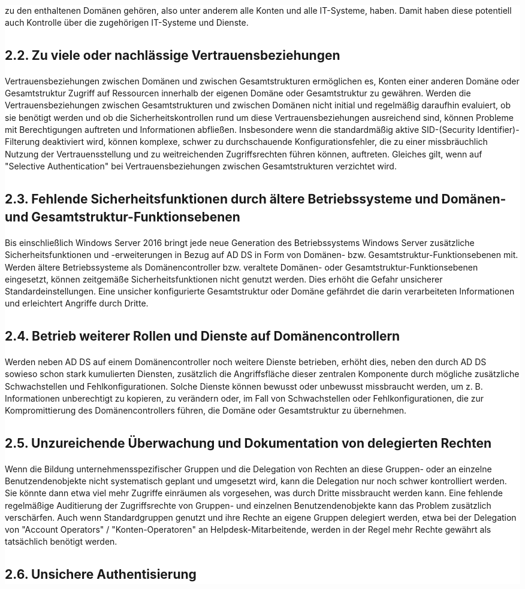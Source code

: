 zu den enthaltenen Domänen gehören, also unter anderem alle Konten und alle IT-Systeme, haben. Damit haben diese potentiell auch Kontrolle über die zugehörigen IT-Systeme und Dienste.

## **2.2. Zu viele oder nachlässige Vertrauensbeziehungen**

Vertrauensbeziehungen zwischen Domänen und zwischen Gesamtstrukturen ermöglichen es, Konten einer anderen Domäne oder Gesamtstruktur Zugriff auf Ressourcen innerhalb der eigenen Domäne oder Gesamtstruktur zu gewähren. Werden die Vertrauensbeziehungen zwischen Gesamtstrukturen und zwischen Domänen nicht initial und regelmäßig daraufhin evaluiert, ob sie benötigt werden und ob die Sicherheitskontrollen rund um diese Vertrauensbeziehungen ausreichend sind, können Probleme mit Berechtigungen auftreten und Informationen abfließen. Insbesondere wenn die standardmäßig aktive SID-(Security Identifier)-Filterung deaktiviert wird, können komplexe, schwer zu durchschauende Konfigurationsfehler, die zu einer missbräuchlich Nutzung der Vertrauensstellung und zu weitreichenden Zugriffsrechten führen können, auftreten. Gleiches gilt, wenn auf "Selective Authentication" bei Vertrauensbeziehungen zwischen Gesamtstrukturen verzichtet wird.

## **2.3. Fehlende Sicherheitsfunktionen durch ältere Betriebssysteme und Domänen- und Gesamtstruktur-Funktionsebenen**

Bis einschließlich Windows Server 2016 bringt jede neue Generation des Betriebssystems Windows Server zusätzliche Sicherheitsfunktionen und -erweiterungen in Bezug auf AD DS in Form von Domänen- bzw. Gesamtstruktur-Funktionsebenen mit. Werden ältere Betriebssysteme als Domänencontroller bzw. veraltete Domänen- oder Gesamtstruktur-Funktionsebenen eingesetzt, können zeitgemäße Sicherheitsfunktionen nicht genutzt werden. Dies erhöht die Gefahr unsicherer Standardeinstellungen. Eine unsicher konfigurierte Gesamtstruktur oder Domäne gefährdet die darin verarbeiteten Informationen und erleichtert Angriffe durch Dritte.

## **2.4. Betrieb weiterer Rollen und Dienste auf Domänencontrollern**

Werden neben AD DS auf einem Domänencontroller noch weitere Dienste betrieben, erhöht dies, neben den durch AD DS sowieso schon stark kumulierten Diensten, zusätzlich die Angriffsfläche dieser zentralen Komponente durch mögliche zusätzliche Schwachstellen und Fehlkonfigurationen. Solche Dienste können bewusst oder unbewusst missbraucht werden, um z. B. Informationen unberechtigt zu kopieren, zu verändern oder, im Fall von Schwachstellen oder Fehlkonfigurationen, die zur Kompromittierung des Domänencontrollers führen, die Domäne oder Gesamtstruktur zu übernehmen.

## **2.5. Unzureichende Überwachung und Dokumentation von delegierten Rechten**

Wenn die Bildung unternehmensspezifischer Gruppen und die Delegation von Rechten an diese Gruppen- oder an einzelne Benutzendenobjekte nicht systematisch geplant und umgesetzt wird, kann die Delegation nur noch schwer kontrolliert werden. Sie könnte dann etwa viel mehr Zugriffe einräumen als vorgesehen, was durch Dritte missbraucht werden kann. Eine fehlende regelmäßige Auditierung der Zugriffsrechte von Gruppen- und einzelnen Benutzendenobjekte kann das Problem zusätzlich verschärfen. Auch wenn Standardgruppen genutzt und ihre Rechte an eigene Gruppen delegiert werden, etwa bei der Delegation von "Account Operators" / "Konten-Operatoren" an Helpdesk-Mitarbeitende, werden in der Regel mehr Rechte gewährt als tatsächlich benötigt werden.

## **2.6. Unsichere Authentisierung**
